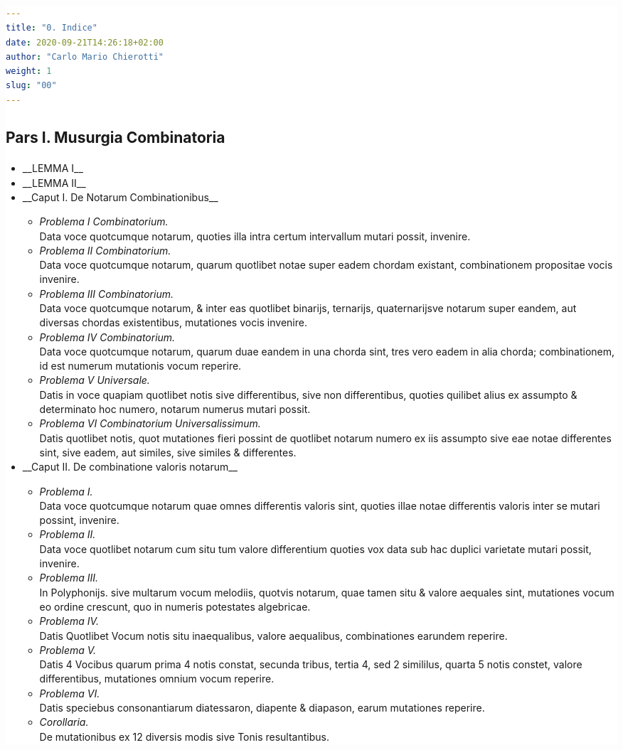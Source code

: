 ```yaml
---
title: "0. Indice"
date: 2020-09-21T14:26:18+02:00
author: "Carlo Mario Chierotti"
weight: 1
slug: "00"
---
```


<h2>Pars I. Musurgia Combinatoria</h2>

<ul>
	<li>__LEMMA I__ </li>
	<li>__LEMMA II__ </li>
	<li>__Caput I. De Notarum Combinationibus__ </li>
	<ul>
		<li><em>Problema I Combinatorium.</em><br>Data voce quotcumque notarum, quoties illa intra certum intervallum mutari possit, invenire. </li>
		<li><em>Problema II Combinatorium.</em><br>Data voce quotcumque notarum, quarum quotlibet notae super eadem chordam existant, combinationem propositae vocis invenire. </li>
		<li><em>Problema III Combinatorium.</em><br>Data voce quotcumque notarum, &amp; inter eas quotlibet binarijs, ternarijs, quaternarijsve notarum super eandem, aut diversas chordas existentibus, mutationes vocis invenire. </li>
		<li><em>Problema IV Combinatorium.</em><br>Data voce quotcumque notarum, quarum duae eandem in una chorda sint, tres vero eadem in alia chorda; combinationem, id est numerum mutationis vocum reperire. </li>
		<li><em>Problema V Universale.</em><br>Datis in voce quapiam quotlibet notis sive differentibus, sive non differentibus, quoties quilibet alius ex assumpto &amp; determinato hoc numero, notarum numerus mutari possit. </li>
		<li><em>Problema VI Combinatorium Universalissimum.</em><br>Datis quotlibet notis, quot mutationes fieri possint de quotlibet notarum numero ex iis assumpto sive eae notae differentes sint, sive eadem, aut similes, sive similes &amp; differentes. </li>
	</ul>
	<li>__Caput II. De combinatione valoris notarum__ </li>
	<ul>
		<li><em>Problema I.</em><br>Data voce quotcumque notarum quae omnes differentis valoris sint, quoties illae notae differentis valoris inter se mutari possint, invenire. </li>
		<li><em>Problema II.</em><br>Data voce quotlibet notarum cum situ tum valore d&igrave;fferentium quoties vox data sub hac duplici varietate mutari possit, invenire. </li>
		<li><em>Problema III.</em><br>In Polyphonijs. sive multarum vocum melodiis, quotvis notarum, quae tamen situ &amp; valore aequales sint, mutationes vocum eo ordine crescunt, quo in numeris potestates algebricae. </li>
		<li><em>Problema IV.</em><br>Datis Quotlibet Vocum notis situ inaequalibus, valore aequalibus, combinationes earundem reperire. </li>
		<li><em>Problema V.</em><br>Datis 4 Vocibus quarum prima 4 notis constat, secunda tribus, tertia 4, sed 2 simililus, quarta 5 notis constet, valore differentibus, mutationes omnium vocum reperire. </li>
		<li><em>Problema VI.</em><br>Datis speciebus consonantiarum diatessaron, diapente &amp; diapason, earum mutationes reperire. </li>
		<li><em>Corollaria.</em><br>De mutationibus ex 12 diversis modis sive Tonis resultantibus. </li>
	</ul>
</ul>
